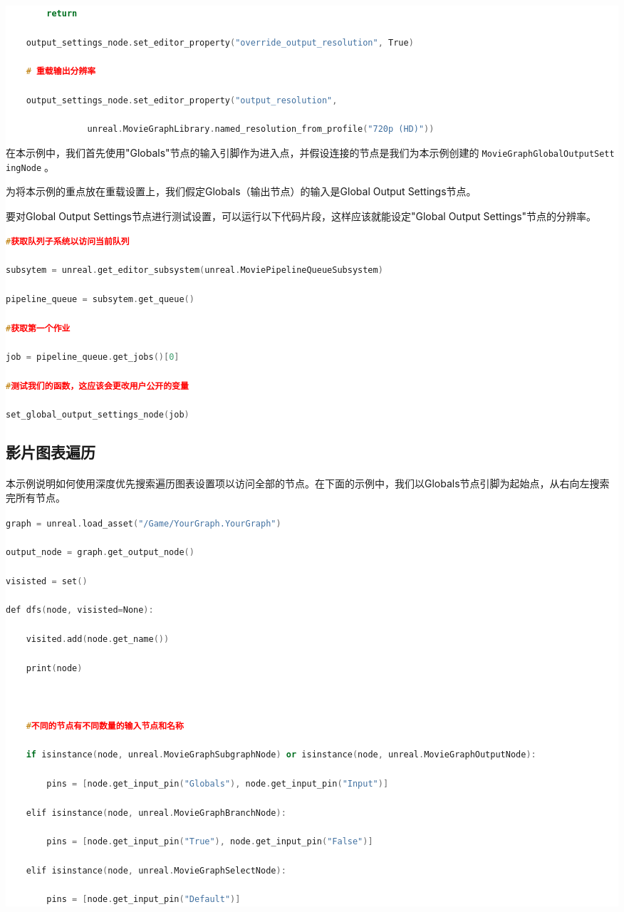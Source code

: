 ```cpp
        return

    output_settings_node.set_editor_property("override_output_resolution", True)

    # 重载输出分辨率

    output_settings_node.set_editor_property("output_resolution", 

                unreal.MovieGraphLibrary.named_resolution_from_profile("720p (HD)"))
```

在本示例中，我们首先使用"Globals"节点的输入引脚作为进入点，并假设连接的节点是我们为本示例创建的 `MovieGraphGlobalOutputSettingNode` 。

为将本示例的重点放在重载设置上，我们假定Globals（输出节点）的输入是Global Output Settings节点。

要对Global Output Settings节点进行测试设置，可以运行以下代码片段，这样应该就能设定"Global Output Settings"节点的分辨率。

```cpp
#获取队列子系统以访问当前队列

subsytem = unreal.get_editor_subsystem(unreal.MoviePipelineQueueSubsystem)

pipeline_queue = subsytem.get_queue()

#获取第一个作业

job = pipeline_queue.get_jobs()[0]

#测试我们的函数，这应该会更改用户公开的变量

set_global_output_settings_node(job)
```

## 影片图表遍历

本示例说明如何使用深度优先搜索遍历图表设置项以访问全部的节点。在下面的示例中，我们以Globals节点引脚为起始点，从右向左搜索完所有节点。

```cpp
graph = unreal.load_asset("/Game/YourGraph.YourGraph")

output_node = graph.get_output_node()

visisted = set()

def dfs(node, visisted=None):

    visited.add(node.get_name())

    print(node)

    

    #不同的节点有不同数量的输入节点和名称

    if isinstance(node, unreal.MovieGraphSubgraphNode) or isinstance(node, unreal.MovieGraphOutputNode):

        pins = [node.get_input_pin("Globals"), node.get_input_pin("Input")]

    elif isinstance(node, unreal.MovieGraphBranchNode):

        pins = [node.get_input_pin("True"), node.get_input_pin("False")]

    elif isinstance(node, unreal.MovieGraphSelectNode):

        pins = [node.get_input_pin("Default")]
```